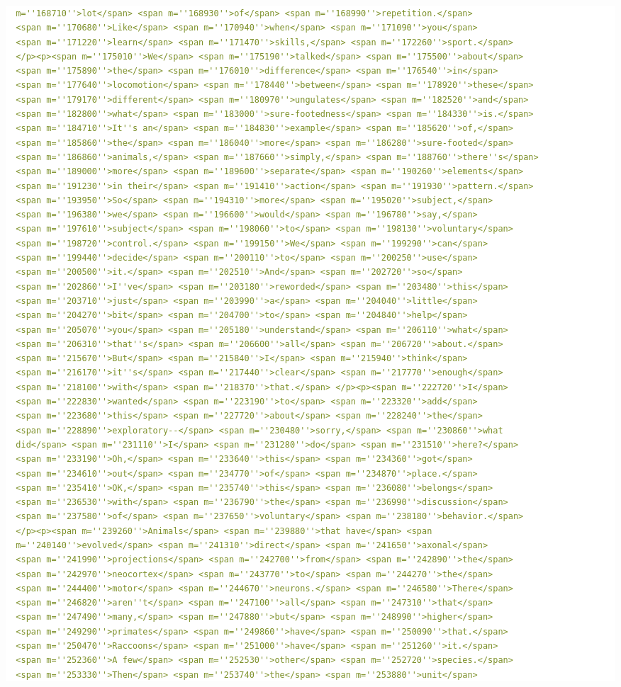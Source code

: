 ```yaml
  m=''168710''>lot</span> <span m=''168930''>of</span> <span m=''168990''>repetition.</span>
  <span m=''170680''>Like</span> <span m=''170940''>when</span> <span m=''171090''>you</span>
  <span m=''171220''>learn</span> <span m=''171470''>skills,</span> <span m=''172260''>sport.</span>
  </p><p><span m=''175010''>We</span> <span m=''175190''>talked</span> <span m=''175500''>about</span>
  <span m=''175890''>the</span> <span m=''176010''>difference</span> <span m=''176540''>in</span>
  <span m=''177640''>locomotion</span> <span m=''178440''>between</span> <span m=''178920''>these</span>
  <span m=''179170''>different</span> <span m=''180970''>ungulates</span> <span m=''182520''>and</span>
  <span m=''182800''>what</span> <span m=''183000''>sure-footedness</span> <span m=''184330''>is.</span>
  <span m=''184710''>It''s an</span> <span m=''184830''>example</span> <span m=''185620''>of,</span>
  <span m=''185860''>the</span> <span m=''186040''>more</span> <span m=''186280''>sure-footed</span>
  <span m=''186860''>animals,</span> <span m=''187660''>simply,</span> <span m=''188760''>there''s</span>
  <span m=''189000''>more</span> <span m=''189600''>separate</span> <span m=''190260''>elements</span>
  <span m=''191230''>in their</span> <span m=''191410''>action</span> <span m=''191930''>pattern.</span>
  <span m=''193950''>So</span> <span m=''194310''>more</span> <span m=''195020''>subject,</span>
  <span m=''196380''>we</span> <span m=''196600''>would</span> <span m=''196780''>say,</span>
  <span m=''197610''>subject</span> <span m=''198060''>to</span> <span m=''198130''>voluntary</span>
  <span m=''198720''>control.</span> <span m=''199150''>We</span> <span m=''199290''>can</span>
  <span m=''199440''>decide</span> <span m=''200110''>to</span> <span m=''200250''>use</span>
  <span m=''200500''>it.</span> <span m=''202510''>And</span> <span m=''202720''>so</span>
  <span m=''202860''>I''ve</span> <span m=''203180''>reworded</span> <span m=''203480''>this</span>
  <span m=''203710''>just</span> <span m=''203990''>a</span> <span m=''204040''>little</span>
  <span m=''204270''>bit</span> <span m=''204700''>to</span> <span m=''204840''>help</span>
  <span m=''205070''>you</span> <span m=''205180''>understand</span> <span m=''206110''>what</span>
  <span m=''206310''>that''s</span> <span m=''206600''>all</span> <span m=''206720''>about.</span>
  <span m=''215670''>But</span> <span m=''215840''>I</span> <span m=''215940''>think</span>
  <span m=''216170''>it''s</span> <span m=''217440''>clear</span> <span m=''217770''>enough</span>
  <span m=''218100''>with</span> <span m=''218370''>that.</span> </p><p><span m=''222720''>I</span>
  <span m=''222830''>wanted</span> <span m=''223190''>to</span> <span m=''223320''>add</span>
  <span m=''223680''>this</span> <span m=''227720''>about</span> <span m=''228240''>the</span>
  <span m=''228890''>exploratory--</span> <span m=''230480''>sorry,</span> <span m=''230860''>what
  did</span> <span m=''231110''>I</span> <span m=''231280''>do</span> <span m=''231510''>here?</span>
  <span m=''233190''>Oh,</span> <span m=''233640''>this</span> <span m=''234360''>got</span>
  <span m=''234610''>out</span> <span m=''234770''>of</span> <span m=''234870''>place.</span>
  <span m=''235410''>OK,</span> <span m=''235740''>this</span> <span m=''236080''>belongs</span>
  <span m=''236530''>with</span> <span m=''236790''>the</span> <span m=''236990''>discussion</span>
  <span m=''237580''>of</span> <span m=''237650''>voluntary</span> <span m=''238180''>behavior.</span>
  </p><p><span m=''239260''>Animals</span> <span m=''239880''>that have</span> <span
  m=''240140''>evolved</span> <span m=''241310''>direct</span> <span m=''241650''>axonal</span>
  <span m=''241990''>projections</span> <span m=''242700''>from</span> <span m=''242890''>the</span>
  <span m=''242970''>neocortex</span> <span m=''243770''>to</span> <span m=''244270''>the</span>
  <span m=''244400''>motor</span> <span m=''244670''>neurons.</span> <span m=''246580''>There</span>
  <span m=''246820''>aren''t</span> <span m=''247100''>all</span> <span m=''247310''>that</span>
  <span m=''247490''>many,</span> <span m=''247880''>but</span> <span m=''248990''>higher</span>
  <span m=''249290''>primates</span> <span m=''249860''>have</span> <span m=''250090''>that.</span>
  <span m=''250470''>Raccoons</span> <span m=''251000''>have</span> <span m=''251260''>it.</span>
  <span m=''252360''>A few</span> <span m=''252530''>other</span> <span m=''252720''>species.</span>
  <span m=''253330''>Then</span> <span m=''253740''>the</span> <span m=''253880''>unit</span>
```